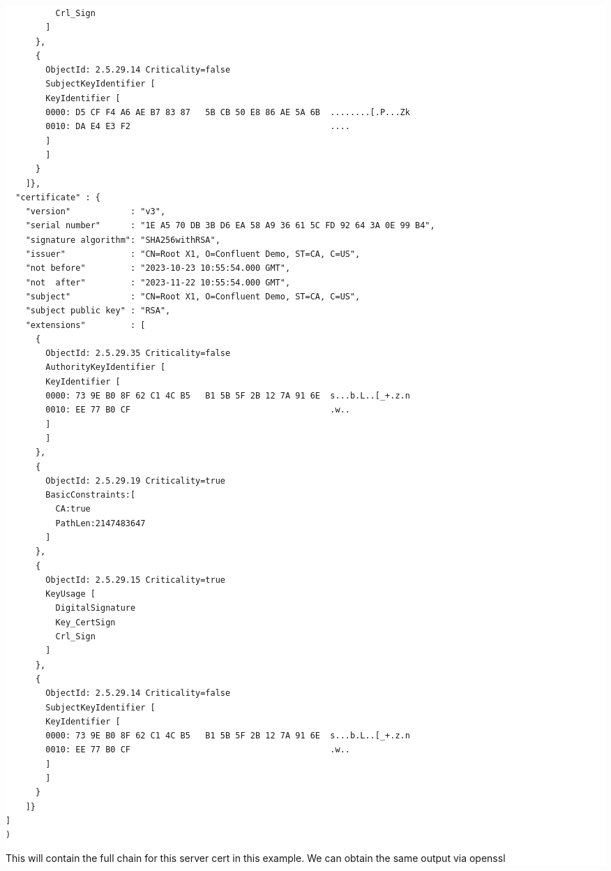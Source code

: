 ```
          Crl_Sign
        ]
      },
      {
        ObjectId: 2.5.29.14 Criticality=false
        SubjectKeyIdentifier [
        KeyIdentifier [
        0000: D5 CF F4 A6 AE B7 83 87   5B CB 50 E8 86 AE 5A 6B  ........[.P...Zk
        0010: DA E4 E3 F2                                        ....
        ]
        ]
      }
    ]},
  "certificate" : {
    "version"            : "v3",
    "serial number"      : "1E A5 70 DB 3B D6 EA 58 A9 36 61 5C FD 92 64 3A 0E 99 B4",
    "signature algorithm": "SHA256withRSA",
    "issuer"             : "CN=Root X1, O=Confluent Demo, ST=CA, C=US",
    "not before"         : "2023-10-23 10:55:54.000 GMT",
    "not  after"         : "2023-11-22 10:55:54.000 GMT",
    "subject"            : "CN=Root X1, O=Confluent Demo, ST=CA, C=US",
    "subject public key" : "RSA",
    "extensions"         : [
      {
        ObjectId: 2.5.29.35 Criticality=false
        AuthorityKeyIdentifier [
        KeyIdentifier [
        0000: 73 9E B0 8F 62 C1 4C B5   B1 5B 5F 2B 12 7A 91 6E  s...b.L..[_+.z.n
        0010: EE 77 B0 CF                                        .w..
        ]
        ]
      },
      {
        ObjectId: 2.5.29.19 Criticality=true
        BasicConstraints:[
          CA:true
          PathLen:2147483647
        ]
      },
      {
        ObjectId: 2.5.29.15 Criticality=true
        KeyUsage [
          DigitalSignature
          Key_CertSign
          Crl_Sign
        ]
      },
      {
        ObjectId: 2.5.29.14 Criticality=false
        SubjectKeyIdentifier [
        KeyIdentifier [
        0000: 73 9E B0 8F 62 C1 4C B5   B1 5B 5F 2B 12 7A 91 6E  s...b.L..[_+.z.n
        0010: EE 77 B0 CF                                        .w..
        ]
        ]
      }
    ]}
]
)
```
This will contain the full chain for this server cert in this example. We can obtain the same output via openssl
```
```